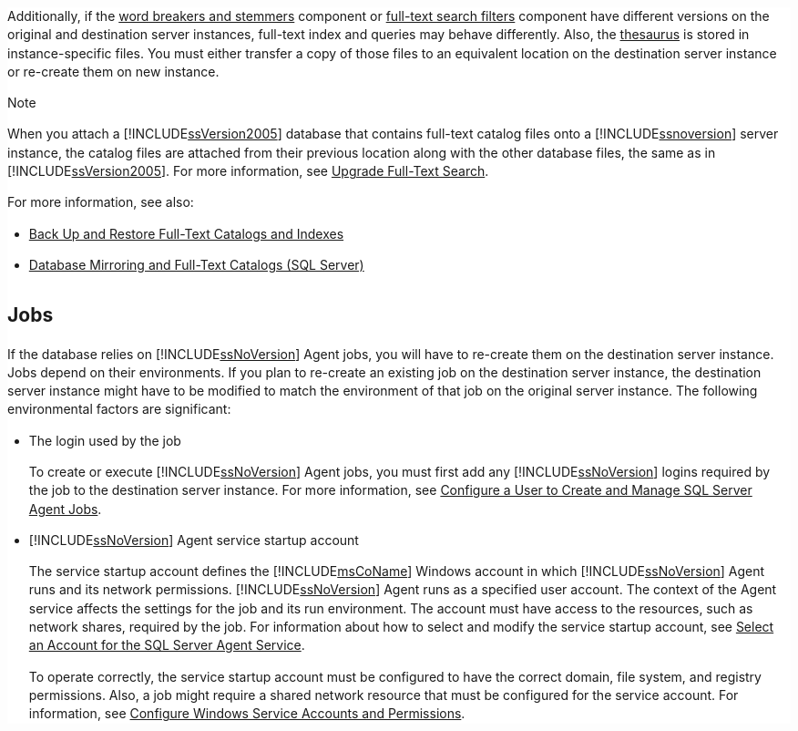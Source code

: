  Additionally, if the [word breakers and stemmers](../../relational-databases/search/configure-and-manage-word-breakers-and-stemmers-for-search.md) component or [full-text search filters](../../relational-databases/search/configure-and-manage-filters-for-search.md) component have different versions on the original and destination server instances, full-text index and queries may behave differently. Also, the [thesaurus](../../relational-databases/search/configure-and-manage-thesaurus-files-for-full-text-search.md) is stored in instance-specific files. You must either transfer a copy of those files to an equivalent location on the destination server instance or re-create them on new instance.  
  
> [!NOTE]  
> When you attach a [!INCLUDE[ssVersion2005](../../includes/ssversion2005-md.md)] database that contains full-text catalog files onto a [!INCLUDE[ssnoversion](../../includes/ssnoversion-md.md)] server instance, the catalog files are attached from their previous location along with the other database files, the same as in [!INCLUDE[ssVersion2005](../../includes/ssversion2005-md.md)]. For more information, see [Upgrade Full-Text Search](../../relational-databases/search/upgrade-full-text-search.md).  
  
 For more information, see also:  
  
-   [Back Up and Restore Full-Text Catalogs and Indexes](../../relational-databases/search/back-up-and-restore-full-text-catalogs-and-indexes.md)  
  
-   [Database Mirroring and Full-Text Catalogs &#40;SQL Server&#41;](../../database-engine/database-mirroring/database-mirroring-and-full-text-catalogs-sql-server.md)  

  
##  <a name="jobs"></a> Jobs  
 If the database relies on [!INCLUDE[ssNoVersion](../../includes/ssnoversion-md.md)] Agent jobs, you will have to re-create them on the destination server instance. Jobs depend on their environments. If you plan to re-create an existing job on the destination server instance, the destination server instance might have to be modified to match the environment of that job on the original server instance. The following environmental factors are significant:  
  
-   The login used by the job  
  
     To create or execute [!INCLUDE[ssNoVersion](../../includes/ssnoversion-md.md)] Agent jobs, you must first add any [!INCLUDE[ssNoVersion](../../includes/ssnoversion-md.md)] logins required by the job to the destination server instance. For more information, see [Configure a User to Create and Manage SQL Server Agent Jobs](../../ssms/agent/configure-a-user-to-create-and-manage-sql-server-agent-jobs.md).  
  
-   [!INCLUDE[ssNoVersion](../../includes/ssnoversion-md.md)] Agent service startup account  
  
     The service startup account defines the [!INCLUDE[msCoName](../../includes/msconame-md.md)] Windows account in which [!INCLUDE[ssNoVersion](../../includes/ssnoversion-md.md)] Agent runs and its network permissions. [!INCLUDE[ssNoVersion](../../includes/ssnoversion-md.md)] Agent runs as a specified user account. The context of the Agent service affects the settings for the job and its run environment. The account must have access to the resources, such as network shares, required by the job. For information about how to select and modify the service startup account, see [Select an Account for the SQL Server Agent Service](../../ssms/agent/select-an-account-for-the-sql-server-agent-service.md).  
  
     To operate correctly, the service startup account must be configured to have the correct domain, file system, and registry permissions. Also, a job might require a shared network resource that must be configured for the service account. For information, see [Configure Windows Service Accounts and Permissions](../../database-engine/configure-windows/configure-windows-service-accounts-and-permissions.md).  
  